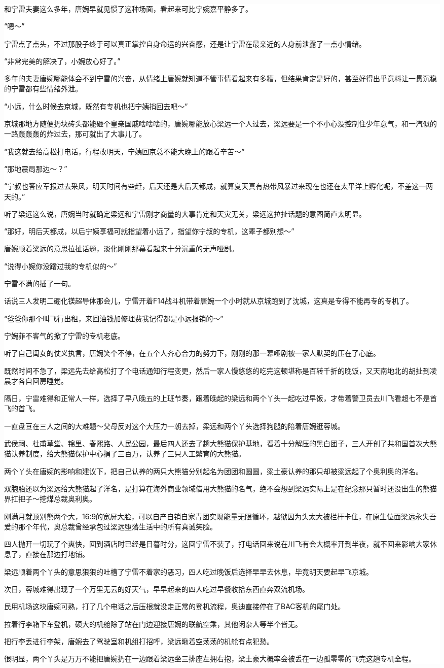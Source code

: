 和宁雷夫妻这么多年，唐婉早就见惯了这种场面，看起来可比宁婉嘉平静多了。

“嗯～”

宁雷点了点头，不过那股子终于可以真正掌控自身命运的兴奋感，还是让宁雷在最亲近的人身前泄露了一点小情绪。

“非常完美的解决了，小婉放心好了。”

多年的夫妻唐婉哪能体会不到宁雷的兴奋，从情绪上唐婉就知道不管事情看起来有多糟，但结果肯定是好的，甚至好得出乎意料让一贯沉稳的宁雷都有些情绪外泄。

“小远，什么时候去京城，既然有专机也把宁姨捎回去吧～”

京城那地方随便扔块砖头都能砸个皇亲国戚啥啥啥的，唐婉哪能放心梁远一个人过去，梁远要是一个不小心没控制住少年意气，和一汽似的一路轰轰轰的炸过去，那可就出了大事儿了。

“我这就去给高松打电话，行程改明天，宁姨回京总不能大晚上的跟着辛苦～”

“那地震局那边～？”

“宁叔也答应军报过去采风，明天时间有些赶，后天还是大后天都成，就算夏天真有热带风暴过来现在也还在太平洋上孵化呢，不差这一两天的。”

听了梁远这么说，唐婉当时就确定梁远和宁雷刚才商量的大事肯定和天灾无关，梁远这拉扯话题的意图简直太明显。

“那好，明后天都成，以后宁姨享福可就指望着小远了，指望你宁叔的专机，这辈子都别想～”

唐婉顺着梁远的意思拉扯话题，淡化刚刚那幕看起来十分沉重的无声哑剧。

“说得小婉你没蹭过我的专机似的～”

宁雷不满的插了一句。

话说三人发明二硼化镁超导体那会儿，宁雷开着F14战斗机带着唐婉一个小时就从京城跑到了沈城，这真是专得不能再专的专机了。

“爸爸你那个叫飞行出租，来回油钱加修理费我记得都是小远报销的～”

宁婉菲不客气的掀了宁雷的专机老底。

听了自己闺女的仗义执言，唐婉笑个不停，在五个人齐心合力的努力下，刚刚的那一幕哑剧被一家人默契的压在了心底。

既然时间不急了，梁远先去给高松打了个电话通知行程变更，然后一家人慢悠悠的吃完这顿堪称是百转千折的晚饭，又天南地北的胡扯到凌晨才各自回房睡觉。

隔日，宁雷难得和正常人一样，选择了早八晚五的上班节奏，跟着晚起的梁远和两个丫头一起吃过早饭，才带着警卫员去川飞看超七不是首飞的首飞。

一直盘亘在三人之间的大难题～父母反对这个大压力一朝去掉，梁远和两个丫头选择狗腿的陪着唐婉逛蓉城。

武侯祠、杜甫草堂、锦里、春熙路、人民公园，最后四人还去了趟大熊猫保护基地，看着十分解压的黑白团子，三人开创了共和国首次大熊猫认养制度，给大熊猫保护中心捐了三百万，认养了三只人工繁育的大熊猫。

两个丫头在唐婉的影响和建议下，把自己认养的两只大熊猫分别起名为团团和圆圆，梁土豪认养的那只却被梁远起了个奥利奥的洋名。

双胞胎还以为梁远给大熊猫起了洋名，是打算在海外商业领域借用大熊猫的名气，绝不会想到梁远实际上是在纪念那只暂时还没出生的熊猫界扛把子～挖煤总裁奥利奥。

刚满月就顶别熊两个大，16:9的宽屏大脸，可以自产自销自家青团实现能量无限循环，越狱因为头太大被栏杆卡住，在原生位面梁远永失吾爱的那个年代，奥总裁曾经承包过梁远堕落生活中的所有真诚笑脸。

四人抛开一切玩了个爽快，回到酒店时已经是日暮时分，这回宁雷不装了，打电话回来说在川飞有会大概率开到半夜，就不回来影响大家休息了，直接在那边打地铺。

梁远顺着两个丫头的意思狠狠的吐槽了宁雷不着家的恶习，四人吃过晚饭后选择早早去休息，毕竟明天要起早飞京城。

次日，蓉城难得出现了一个万里无云的好天气，早早起来的四人吃过早餐收拾东西直奔双流机场。

民用机场这块唐婉可熟，打了几个电话之后压根就没走正常的登机流程，奥迪直接停在了BAC客机的尾门处。

拉着行李箱下车登机，硕大的机舱除了站在门边迎接唐婉的联航空乘，其他闲杂人等半个皆无。

把行李丢进行李架，唐婉去了驾驶室和机组打招呼，梁远瞅着空荡荡的机舱有点犯愁。

很明显，两个丫头是万万不能把唐婉扔在一边跟着梁远坐三排座左拥右抱，梁土豪大概率会被丢在一边孤零零的飞完这趟专机全程。
